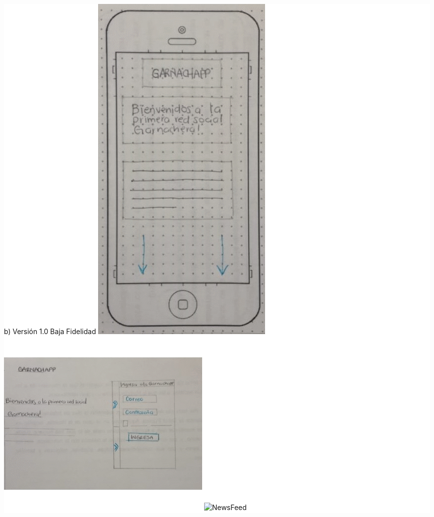 b) Versión 1.0 Baja Fidelidad 
![Login Mobile](images/mobile.gif)
![Login Web](images/web.gif) 
![NewsFeed](images/newsfeed.jpg)

